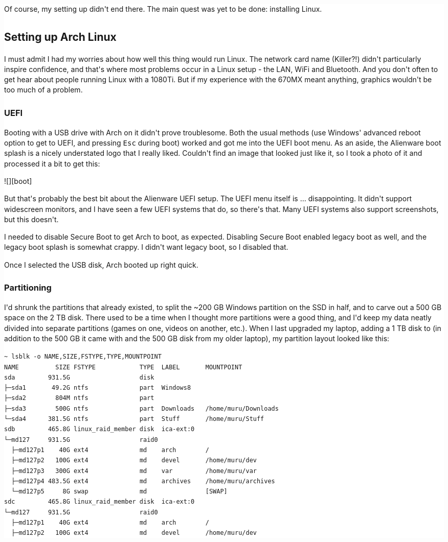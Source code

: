 Of course, my setting up didn't end there. The main quest was yet to be done:
installing Linux.



## Setting up Arch Linux

I must admit I had my worries about how well this thing would run Linux. The
network card name (Killer?!) didn't particularly inspire confidence, and that's
where most problems occur in a Linux setup - the LAN, WiFi and Bluetooth. And you
don't often to get hear about people running Linux with a 1080Ti. But if my
experience with the 670MX meant anything, graphics wouldn't be too much of a
problem.

### UEFI

Booting with a USB drive with Arch on it didn't prove troublesome. Both the
usual methods (use Windows' advanced reboot option to get to UEFI, and pressing
<kbd>Esc</kbd> during boot) worked and got me into the UEFI boot menu. As an
aside, the Alienware boot splash is a nicely understated logo that I really
liked. Couldn't find an image that looked just like it, so I took a photo of it
and processed it a bit to get this:

![][boot]

But that's probably the best bit about the Alienware UEFI setup. The UEFI menu
itself is … disappointing. It didn't support widescreen monitors, and I have
seen a few UEFI systems that do, so there's that. Many UEFI systems also support
screenshots, but this doesn't.

I needed to disable Secure Boot to get Arch to boot, as expected. Disabling
Secure Boot enabled legacy boot as well, and the legacy boot splash is somewhat
crappy. I didn't want legacy boot, so I disabled that.

Once I selected the USB disk, Arch booted up right quick.



### Partitioning

I'd shrunk the partitions that already existed, to split the ~200 GB Windows
partition on the SSD in half, and to carve out a 500 GB space on the 2 TB disk.
There used to be a time when I thought more partitions were a good thing, and
I'd keep my data neatly divided into separate partitions (games on one, videos
on another, etc.). When I last upgraded my laptop, adding a 1 TB disk to (in
addition to the 500 GB it came with and the 500 GB disk from my older laptop),
my partition layout looked like this:

```
~ lsblk -o NAME,SIZE,FSTYPE,TYPE,MOUNTPOINT
NAME          SIZE FSTYPE            TYPE  LABEL       MOUNTPOINT
sda         931.5G                   disk
├─sda1       49.2G ntfs              part  Windows8
├─sda2        804M ntfs              part
├─sda3        500G ntfs              part  Downloads   /home/muru/Downloads
└─sda4      381.5G ntfs              part  Stuff       /home/muru/Stuff
sdb         465.8G linux_raid_member disk  ica-ext:0
└─md127     931.5G                   raid0
  ├─md127p1    40G ext4              md    arch        /
  ├─md127p2   100G ext4              md    devel       /home/muru/dev
  ├─md127p3   300G ext4              md    var         /home/muru/var
  ├─md127p4 483.5G ext4              md    archives    /home/muru/archives
  └─md127p5     8G swap              md                [SWAP]
sdc         465.8G linux_raid_member disk  ica-ext:0
└─md127     931.5G                   raid0
  ├─md127p1    40G ext4              md    arch        /
  ├─md127p2   100G ext4              md    devel       /home/muru/dev
```

[^1]: Not because of battery issues, but because I burnt(!) the LVDS cable
[^2]: Never going to use it, probably.
[^3]: Some of these may be 3.1, because one of the USB controllers is an "ASMedia
[^4]: My laptop is 4.5kgs. Looks like my computers all turn out to be
[ars]: https://arstechnica.com/gadgets/2016/10/alienware-aurora-review-gaming-pc/
[ars-1080]: https://arstechnica.com/gadgets/2017/03/nvidia-gtx-1080-ti-review/
[sys76]: {% post_url 2013-04-12-bonobo %}
[boot]: https://i.imgur.com/hCPyDT1.png
[guide]: https://wiki.archlinux.org/index.php/Installation_guide
[EFISTUB]: https://wiki.archlinux.org/index.php/EFISTUB#Using_UEFI_directly
[hook]: https://wiki.archlinux.org/index.php/EFI_System_Partition#Using_mkinitcpio_hook_.282.29
[xorg]: https://wiki.archlinux.org/index.php/GDM#Use_Xorg_backend